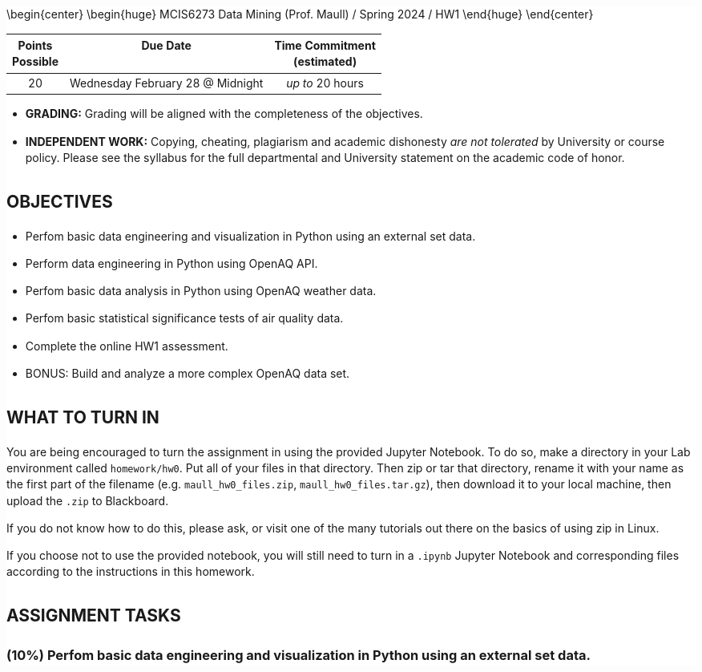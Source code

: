 ```python

```

\begin{center}
\begin{huge}
MCIS6273 Data Mining (Prof. Maull) / Spring 2024 / HW1
\end{huge}
\end{center}

| Points <br/>Possible | Due Date | Time Commitment <br/>(estimated) |
|:---------------:|:--------:|:---------------:|
| 20 | Wednesday February 28 @ Midnight | _up to_ 20 hours |


* **GRADING:** Grading will be aligned with the completeness of the objectives.

* **INDEPENDENT WORK:** Copying, cheating, plagiarism  and academic dishonesty _are not tolerated_ by University or course policy.  Please see the syllabus for the full departmental and University statement on the academic code of honor.

## OBJECTIVES
* Perfom basic data engineering and visualization in Python using an external set data.

* Perform  data engineering in Python using OpenAQ API.

* Perfom basic data analysis in Python using OpenAQ weather data.

* Perfom basic statistical significance tests of air quality data.

* Complete the online HW1 assessment.

* BONUS: Build and analyze a more complex OpenAQ data set.

## WHAT TO TURN IN
You are being encouraged to turn the assignment in using the provided
Jupyter Notebook.  To do so, make a directory in your Lab environment called
`homework/hw0`.   Put all of your files in that directory.  Then zip or tar that directory,
rename it with your name as the first part of the filename (e.g. `maull_hw0_files.zip`, `maull_hw0_files.tar.gz`), then
download it to your local machine, then upload the `.zip` to Blackboard.

If you do not know how to do this, please ask, or visit one of the many tutorials out there
on the basics of using zip in Linux.

If you choose not to use the provided notebook, you will still need to turn in a
`.ipynb` Jupyter Notebook and corresponding files according to the instructions in
this homework.


## ASSIGNMENT TASKS
### (10%) Perfom basic data engineering and visualization in Python using an external set data. 
